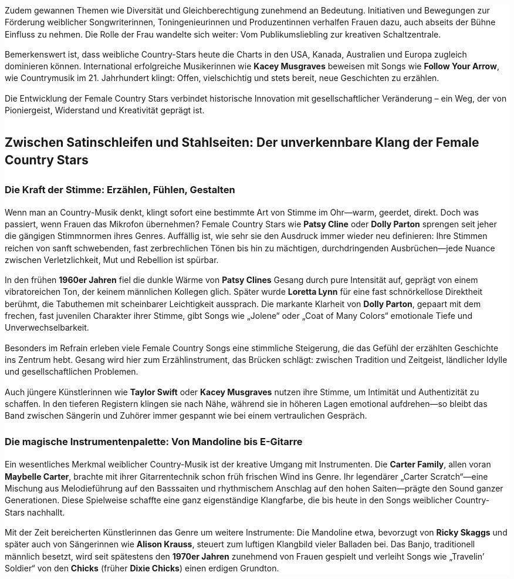 Zudem gewannen Themen wie Diversität und Gleichberechtigung zunehmend an Bedeutung. Initiativen und
Bewegungen zur Förderung weiblicher Songwriterinnen, Toningenieurinnen und Produzentinnen verhalfen
Frauen dazu, auch abseits der Bühne Einfluss zu nehmen. Die Rolle der Frau wandelte sich weiter: Vom
Publikumsliebling zur kreativen Schaltzentrale.

Bemerkenswert ist, dass weibliche Country-Stars heute die Charts in den USA, Kanada, Australien und
Europa zugleich dominieren können. International erfolgreiche Musikerinnen wie **Kacey Musgraves**
beweisen mit Songs wie **Follow Your Arrow**, wie Countrymusik im 21. Jahrhundert klingt: Offen,
vielschichtig und stets bereit, neue Geschichten zu erzählen.

Die Entwicklung der Female Country Stars verbindet historische Innovation mit gesellschaftlicher
Veränderung – ein Weg, der von Pioniergeist, Widerstand und Kreativität geprägt ist.

## Zwischen Satinschleifen und Stahlseiten: Der unverkennbare Klang der Female Country Stars

### Die Kraft der Stimme: Erzählen, Fühlen, Gestalten

Wenn man an Country-Musik denkt, klingt sofort eine bestimmte Art von Stimme im Ohr—warm, geerdet,
direkt. Doch was passiert, wenn Frauen das Mikrofon übernehmen? Female Country Stars wie **Patsy
Cline** oder **Dolly Parton** sprengen seit jeher die gängigen Stimmnormen ihres Genres. Auffällig
ist, wie sehr sie den Ausdruck immer wieder neu definieren: Ihre Stimmen reichen von sanft
schwebenden, fast zerbrechlichen Tönen bis hin zu mächtigen, durchdringenden Ausbrüchen—jede Nuance
zwischen Verletzlichkeit, Mut und Rebellion ist spürbar.

In den frühen **1960er Jahren** fiel die dunkle Wärme von **Patsy Clines** Gesang durch pure
Intensität auf, geprägt von einem vibratoreichen Ton, der keinem männlichen Kollegen glich. Später
wurde **Loretta Lynn** für eine fast schnörkellose Direktheit berühmt, die Tabuthemen mit
scheinbarer Leichtigkeit aussprach. Die markante Klarheit von **Dolly Parton**, gepaart mit dem
frechen, fast juvenilen Charakter ihrer Stimme, gibt Songs wie „Jolene“ oder „Coat of Many Colors“
emotionale Tiefe und Unverwechselbarkeit.

Besonders im Refrain erleben viele Female Country Songs eine stimmliche Steigerung, die das Gefühl
der erzählten Geschichte ins Zentrum hebt. Gesang wird hier zum Erzählinstrument, das Brücken
schlägt: zwischen Tradition und Zeitgeist, ländlicher Idylle und gesellschaftlichen Problemen.

Auch jüngere Künstlerinnen wie **Taylor Swift** oder **Kacey Musgraves** nutzen ihre Stimme, um
Intimität und Authentizität zu schaffen. In den tieferen Registern klingen sie nach Nähe, während
sie in höheren Lagen emotional aufdrehen—so bleibt das Band zwischen Sängerin und Zuhörer immer
gespannt wie bei einem vertraulichen Gespräch.

### Die magische Instrumentenpalette: Von Mandoline bis E-Gitarre

Ein wesentliches Merkmal weiblicher Country-Musik ist der kreative Umgang mit Instrumenten. Die
**Carter Family**, allen voran **Maybelle Carter**, brachte mit ihrer Gitarrentechnik schon früh
frischen Wind ins Genre. Ihr legendärer „Carter Scratch“—eine Mischung aus Melodieführung auf den
Basssaiten und rhythmischem Anschlag auf den hohen Saiten—prägte den Sound ganzer Generationen.
Diese Spielweise schaffte eine ganz eigenständige Klangfarbe, die bis heute in den Songs weiblicher
Country-Stars nachhallt.

Mit der Zeit bereicherten Künstlerinnen das Genre um weitere Instrumente: Die Mandoline etwa,
bevorzugt von **Ricky Skaggs** und später auch von Sängerinnen wie **Alison Krauss**, steuert zum
luftigen Klangbild vieler Balladen bei. Das Banjo, traditionell männlich besetzt, wird seit
spätestens den **1970er Jahren** zunehmend von Frauen gespielt und verleiht Songs wie „Travelin’
Soldier“ von den **Chicks** (früher **Dixie Chicks**) einen erdigen Grundton.
